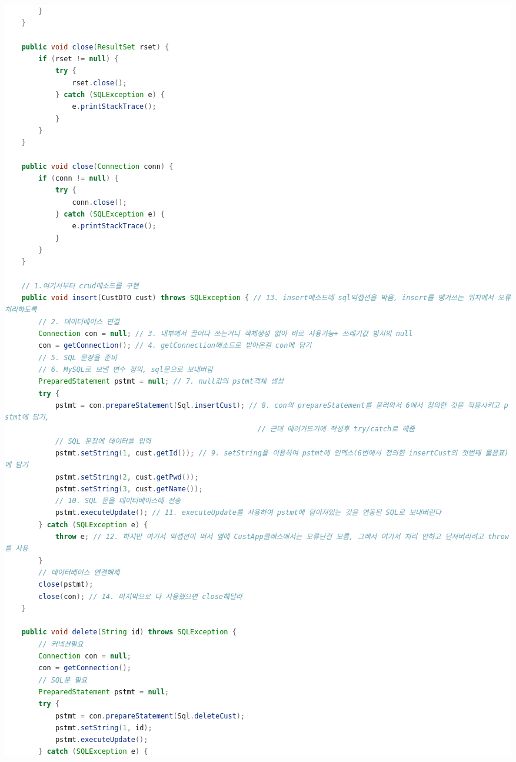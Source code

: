 ```java
		}
	}

	public void close(ResultSet rset) {
		if (rset != null) {
			try {
				rset.close();
			} catch (SQLException e) {
				e.printStackTrace();
			}
		}
	}

	public void close(Connection conn) {
		if (conn != null) {
			try {
				conn.close();
			} catch (SQLException e) {
				e.printStackTrace();
			}
		}
	}

	// 1.여기서부터 crud메소드를 구현
	public void insert(CustDTO cust) throws SQLException { // 13. insert메소드에 sql익셉션을 박음, insert를 땡겨쓰는 위치에서 오류처리하도록
		// 2. 데이터베이스 연결
		Connection con = null; // 3. 내부에서 끌어다 쓰는거니 객체생성 없이 바로 사용가능+ 쓰레기값 방지의 null
		con = getConnection(); // 4. getConnection메소드로 받아온걸 con에 담기
		// 5. SQL 문장을 준비
		// 6. MySQL로 보낼 변수 정의, sql문으로 보내버림
		PreparedStatement pstmt = null; // 7. null값의 pstmt객체 생성
		try {
			pstmt = con.prepareStatement(Sql.insertCust); // 8. con의 prepareStatement를 불러와서 6에서 정의한 것을 적용시키고 pstmt에 담기,
															// 근데 에러가뜨기에 작성후 try/catch로 해줌
			// SQL 문장에 데이터를 입력
			pstmt.setString(1, cust.getId()); // 9. setString을 이용하여 pstmt에 인덱스(6번에서 정의한 insertCust의 첫번째 물음표)에 담기
			pstmt.setString(2, cust.getPwd());
			pstmt.setString(3, cust.getName());
			// 10. SQL 문을 데이터베이스에 전송
			pstmt.executeUpdate(); // 11. executeUpdate를 사용하여 pstmt에 담아져있는 것을 연동된 SQL로 보내버린다
		} catch (SQLException e) {
			throw e; // 12. 하지만 여기서 익셉션이 떠서 옆에 CustApp클래스에서는 오류난걸 모름, 그래서 여기서 처리 안하고 던져버리려고 throw를 사용
		}
		// 데이터베이스 연결해제
		close(pstmt);
		close(con); // 14. 마지막으로 다 사용했으면 close해달라
	}

	public void delete(String id) throws SQLException {
		// 커넥션필요
		Connection con = null;
		con = getConnection();
		// SQL문 필요
		PreparedStatement pstmt = null;
		try {
			pstmt = con.prepareStatement(Sql.deleteCust);
			pstmt.setString(1, id);
			pstmt.executeUpdate();
		} catch (SQLException e) {
```